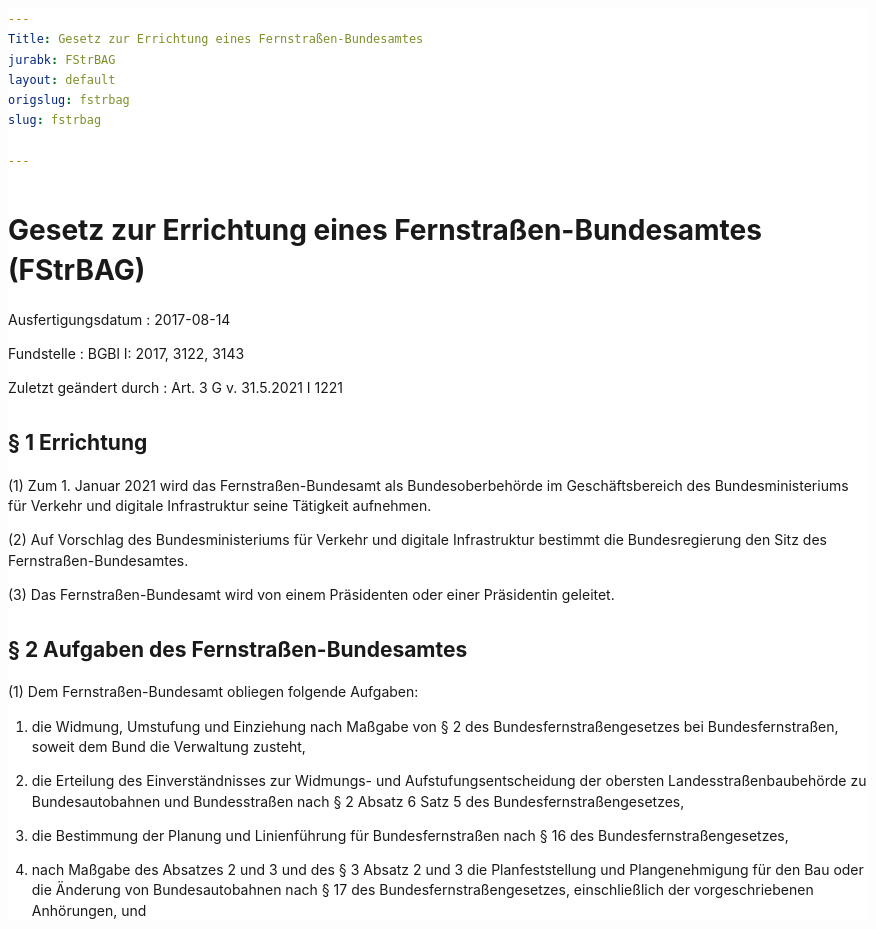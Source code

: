 ```yaml
---
Title: Gesetz zur Errichtung eines Fernstraßen-Bundesamtes
jurabk: FStrBAG
layout: default
origslug: fstrbag
slug: fstrbag

---
```


# Gesetz zur Errichtung eines Fernstraßen-Bundesamtes (FStrBAG)

Ausfertigungsdatum
:   2017-08-14

Fundstelle
:   BGBl I: 2017, 3122, 3143

Zuletzt geändert durch
:   Art. 3 G v. 31.5.2021 I 1221


## § 1 Errichtung

(1) Zum 1. Januar 2021 wird das Fernstraßen-Bundesamt als Bundesoberbehörde im Geschäftsbereich des Bundesministeriums für Verkehr und digitale Infrastruktur seine Tätigkeit aufnehmen.

(2) Auf Vorschlag des Bundesministeriums für Verkehr und digitale Infrastruktur bestimmt die Bundesregierung den Sitz des Fernstraßen-Bundesamtes.

(3) Das Fernstraßen-Bundesamt wird von einem Präsidenten oder einer Präsidentin geleitet.


## § 2 Aufgaben des Fernstraßen-Bundesamtes

(1) Dem Fernstraßen-Bundesamt obliegen folgende Aufgaben:

1.  die Widmung, Umstufung und Einziehung nach Maßgabe von § 2 des Bundesfernstraßengesetzes bei Bundesfernstraßen, soweit dem Bund die Verwaltung zusteht,


2.  die Erteilung des Einverständnisses zur Widmungs- und Aufstufungsentscheidung der obersten Landesstraßenbaubehörde zu Bundesautobahnen und Bundesstraßen nach § 2 Absatz 6 Satz 5 des Bundesfernstraßengesetzes,


3.  die Bestimmung der Planung und Linienführung für Bundesfernstraßen nach § 16 des Bundesfernstraßengesetzes,


4.  nach Maßgabe des Absatzes 2 und 3 und des § 3 Absatz 2 und 3 die Planfeststellung und Plangenehmigung für den Bau oder die Änderung von Bundesautobahnen nach § 17 des Bundesfernstraßengesetzes, einschließlich der vorgeschriebenen Anhörungen, und
